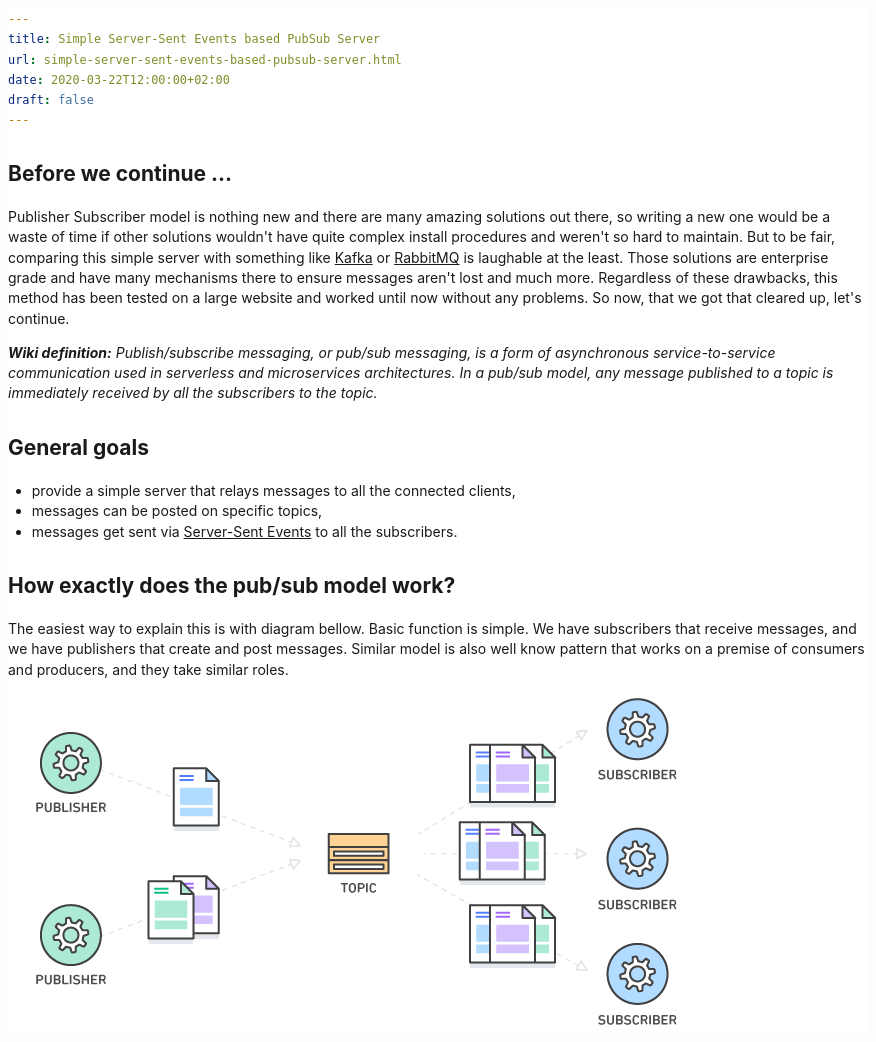 ```yaml
---
title: Simple Server-Sent Events based PubSub Server
url: simple-server-sent-events-based-pubsub-server.html
date: 2020-03-22T12:00:00+02:00
draft: false
---
```


## Before we continue ...

Publisher Subscriber model is nothing new and there are many amazing solutions 
out there, so writing a new one would be a waste of time if other solutions 
wouldn't have quite complex install procedures and weren't so hard to maintain.
But to be fair, comparing this simple server with something like 
[Kafka](https://kafka.apache.org/) or [RabbitMQ](https://www.rabbitmq.com/) is 
laughable at the least. Those solutions are enterprise grade and have many
mechanisms there to ensure messages aren't lost and much more. Regardless of 
these drawbacks, this method has been tested on a large website and worked 
until now without any problems. So now, that we got that cleared up, let's 
continue.

***Wiki definition:** Publish/subscribe messaging, or pub/sub messaging, is a 
form of asynchronous service-to-service communication used in serverless and 
microservices architectures. In a pub/sub model, any message published to a 
topic is immediately received by all the subscribers to the topic.*

## General goals

- provide a simple server that relays messages to all the connected clients,
- messages can be posted on specific topics,
- messages get sent via [Server-Sent Events](https://developer.mozilla.org/en-US/docs/Web/API/Server-sent_events/Using_server-sent_events) 
  to all the subscribers.

## How exactly does the pub/sub model work?

The easiest way to explain this is with diagram bellow. Basic function is 
simple. We have subscribers that receive messages, and we have publishers that 
create and post messages. Similar model is also well know pattern that works 
on a premise of consumers and producers, and they take similar roles.

![How PubSub works](/assets/simple-pubsub-server/pubsub-overview.png)
